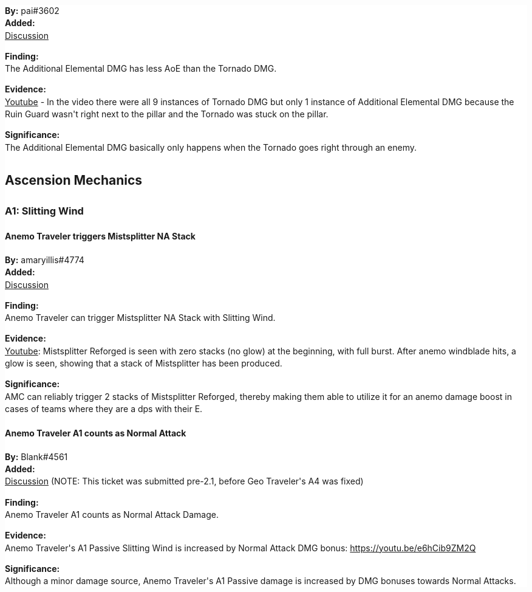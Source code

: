 **By:** pai#3602  
**Added:** <Version date="2022-01-27" />  
[Discussion](https://tickets.deeznuts.moe/ticket-archive/attachments_932713520880037960_936073712623583232_transcript-amc-burst-aoe.html)

**Finding:**  
The Additional Elemental DMG has less AoE than the Tornado DMG.

**Evidence:**  
[Youtube](https://youtu.be/JZfWZiAeMsc) - In the video there were all 9 instances of Tornado DMG but only 1 instance of Additional Elemental DMG because the Ruin Guard wasn't right next to the pillar and the Tornado was stuck on the pillar.

**Significance:**  
The Additional Elemental DMG basically only happens when the Tornado goes right through an enemy.

## Ascension Mechanics

### A1: Slitting Wind

#### Anemo Traveler triggers Mistsplitter NA Stack

**By:** amaryillis#4774  
**Added:** <Version date="2021-09-06" />  
[Discussion](https://tickets.deeznuts.moe/ticket-archive/attachments_881703224262938685_884467343575633980_transcript-anemo-traveler-mistsplitter-stacks.html)

**Finding:**  
Anemo Traveler can trigger Mistsplitter NA Stack with Slitting Wind.

**Evidence:**  
[Youtube](https://youtu.be/6LpsILZWm9E): Mistsplitter Reforged is seen with zero stacks (no glow) at the beginning, with full burst. After anemo windblade hits, a glow is seen, showing that a stack of Mistsplitter has been produced.

**Significance:**  
AMC can reliably trigger 2 stacks of Mistsplitter Reforged, thereby making them able to utilize it for an anemo damage boost in cases of teams where they are a dps with their E.

#### Anemo Traveler A1 counts as Normal Attack

**By:** Blank#4561  
**Added:** <Version date="2021-07-13" />  
[Discussion](https://tickets.deeznuts.moe/ticket-archive/attachments_864157638828490762_864440105296592906_transcript-traveler-ascension-skills.html) (NOTE: This ticket was submitted pre-2.1, before Geo Traveler's A4 was fixed)

**Finding:**  
Anemo Traveler A1 counts as Normal Attack Damage.

**Evidence:**  
Anemo Traveler's A1 Passive Slitting Wind is increased by Normal Attack DMG bonus: https://youtu.be/e6hCib9ZM2Q

**Significance:**  
Although a minor damage source, Anemo Traveler's A1 Passive damage is increased by DMG bonuses towards Normal Attacks.
